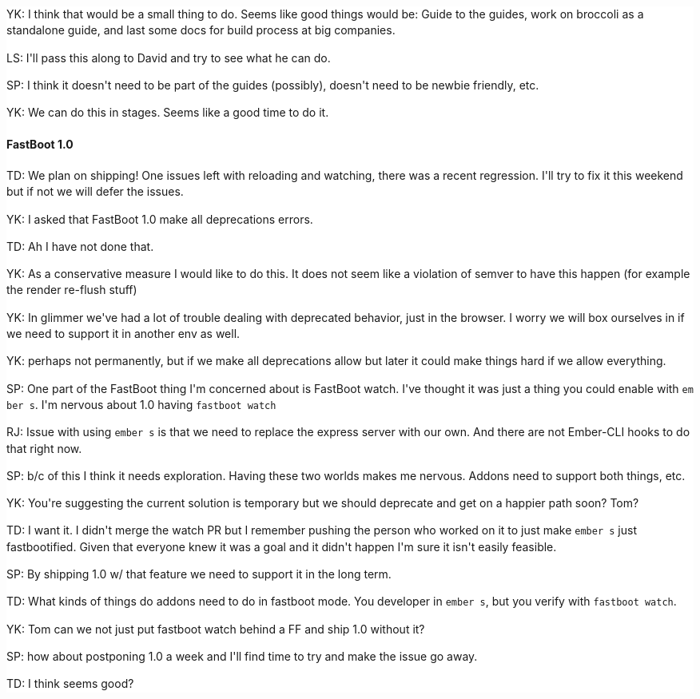 YK: I think that would be a small thing to do. Seems like good things would be:
Guide to the guides, work on broccoli as a standalone guide, and last some docs
for build process at big companies.

LS: I'll pass this along to David and try to see what he can do.

SP: I think it doesn't need to be part of the guides (possibly), doesn't need to
be newbie friendly, etc.

YK: We can do this in stages. Seems like a good time to do it.

#### FastBoot 1.0

TD: We plan on shipping! One issues left with reloading and watching, there was
a recent regression. I'll try to fix it this weekend but if not we will defer
the issues.

YK: I asked that FastBoot 1.0 make all deprecations errors.

TD: Ah I have not done that.

YK: As a conservative measure I would like to do this. It does not seem like a
violation of semver to have this happen (for example the render re-flush stuff)

YK: In glimmer we've had a lot of trouble dealing with deprecated behavior, just
in the browser. I worry we will box ourselves in if we need to support it in
another env as well.

YK: perhaps not permanently, but if we make all deprecations allow but later it
could make things hard if we allow everything.

SP: One part of the FastBoot thing I'm concerned about is FastBoot watch. I've
thought it was just a thing you could enable with `ember s`. I'm nervous about
1.0 having `fastboot watch`

RJ: Issue with using `ember s` is that we need to replace the express server
with our own. And there are not Ember-CLI hooks to do that right now.

SP: b/c of this I think it needs exploration. Having these two worlds makes me
nervous. Addons need to support both things, etc.

YK: You're suggesting the current solution is temporary but we should deprecate
and get on a happier path soon? Tom?

TD: I want it. I didn't merge the watch PR but I remember pushing the person who
worked on it to just make `ember s` just fastbootified. Given that everyone knew
it was a goal and it didn't happen I'm sure it isn't easily feasible.

SP: By shipping 1.0 w/ that feature we need to support it in the long term.

TD: What kinds of things do addons need to do in fastboot mode. You developer in
`ember s`, but you verify with `fastboot watch`.

YK: Tom can we not just put fastboot watch behind a FF and ship 1.0 without it?

SP: how about postponing 1.0 a week and I'll find time to try and make the issue
go away.

TD: I think seems good?
